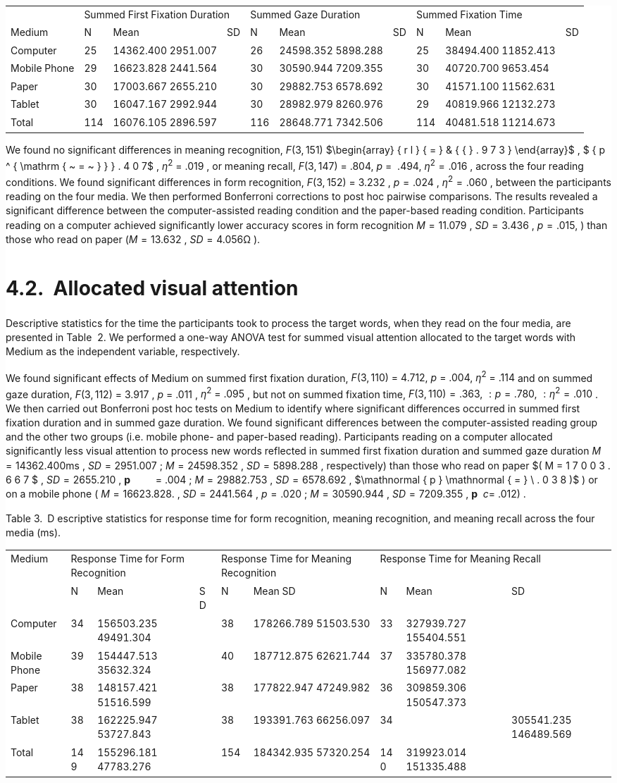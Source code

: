 <html><body><table><tr><td></td><td colspan="3">Summed First Fixation Duration</td><td colspan="3">Summed Gaze Duration</td><td colspan="3">Summed Fixation Time</td></tr><tr><td>Medium</td><td>N</td><td> Mean</td><td>SD</td><td>N</td><td>Mean</td><td> SD</td><td>N</td><td>Mean</td><td>SD</td></tr><tr><td>Computer</td><td>25</td><td>14362.400 2951.007</td><td></td><td>26</td><td>24598.352 5898.288</td><td></td><td>25</td><td>38494.400 11852.413</td><td></td></tr><tr><td>Mobile Phone</td><td>29</td><td>16623.828 2441.564</td><td></td><td>30</td><td>30590.944 7209.355</td><td></td><td>30</td><td>40720.700 9653.454</td><td></td></tr><tr><td>Paper</td><td>30</td><td>17003.667 2655.210</td><td></td><td>30</td><td>29882.753 6578.692</td><td></td><td>30</td><td>41571.100 11562.631</td><td></td></tr><tr><td>Tablet</td><td>30</td><td>16047.167 2992.944</td><td></td><td>30</td><td>28982.979 8260.976</td><td></td><td>29</td><td>40819.966 12132.273</td><td></td></tr><tr><td>Total</td><td>114</td><td>16076.105 2896.597</td><td></td><td>116</td><td>28648.771 7342.506</td><td></td><td>114</td><td>40481.518 11214.673</td><td></td></tr></table></body></html>

We found no significant differences in meaning recognition, $F ( 3 , 1 5 1 )$ $\begin{array} { r l } { = } & { { } . 9 7 3 } \end{array}$ , $ { p ^ { \mathrm { ~ = ~ } } } . 4 0 7$ , $\eta ^ { 2 } ~ = ~ . 0 1 9$ , or meaning recall, $F ( 3 , 1 4 7 ) ~ = ~ . 8 0 4 , ~ p ~ = ~$ .494, $\eta ^ { 2 } = . 0 1 6$ , across the four reading conditions. We found significant differences in form recognition, $F ( 3 , 1 5 2 ) \ = \ 3 . 2 3 2$ , $p = . 0 2 4$ , $\eta ^ { 2 } = . 0 6 0$ , between the participants reading on the four media. We then performed Bonferroni corrections to post hoc pairwise comparisons. The results revealed a significant difference between the computer-assisted reading condition and the paper-based reading condition. Participants reading on a computer achieved significantly lower accuracy scores in form recognition $M = 1 1 . 0 7 9$ , $S D = 3 . 4 3 6$ , $p = . 0 1 5 ,$ ) than those who read on paper $( M = 1 3 . 6 3 2$ , $S D = 4 . 0 5 6 \mathrm { \Omega }$ ).

# 4.2.  Allocated visual attention

Descriptive statistics for the time the participants took to process the target words, when they read on the four media, are presented in Table  2. We performed a one-way ANOVA test for summed visual attention allocated to the target words with Medium as the independent variable, respectively.

We found significant effects of Medium on summed first fixation duration, $F ( 3 , 1 1 0 ) \ = \ 4 . 7 1 2 , \ p \ = \ . 0 0 4 , \ \eta ^ { 2 } \ = \ . 1 1 4$ and on summed gaze duration, $F ( 3 , 1 1 2 ) \ = \ 3 . 9 1 7$ , $p \ = \ . 0 1 1$ , $\eta ^ { 2 } ~ = ~ . 0 9 5$ , but not on summed fixation time, $F ( 3 , 1 1 0 ) = . 3 6 3 , \ : p = . 7 8 0 , \ : \eta ^ { 2 } = . 0 1 0$ . We then carried out Bonferroni post hoc tests on Medium to identify where significant differences occurred in summed first fixation duration and in summed gaze duration. We found significant differences between the computer-assisted reading group and the other two groups (i.e. mobile phone- and paper-based reading). Participants reading on a computer allocated significantly less visual attention to process new words reflected in summed first fixation duration and summed gaze duration $M = 1 4 3 6 2 . 4 0 0 \mathrm { m s }$ , $S D { = } 2 9 5 1 . 0 0 7$ ; $M = 2 4 5 9 8 . 3 5 2$ , $S D = 5 8 9 8 . 2 8 8$ , respectively) than those who read on paper $( M = 1 7 0 0 3 . 6 6 7 $ , $S D { = } 2 6 5 5 . 2 1 0$ , $\boldsymbol { p }$ $\qquad = \ . 0 0 4$ ; $M = 2 9 8 8 2 . 7 5 3$ , $S D { = } 6 5 7 8 . 6 9 2$ , $\mathnormal { p } \mathnormal { = } \ . 0 3 8 )$ ) or on a mobile phone ( $M = 1 6 6 2 3 . 8 2 8 .$ , $S D = 2 4 4 1 . 5 6 4$ , $p = . 0 2 0$ ; $M = 3 0 5 9 0 . 9 4 4$ , $S D { = } 7 2 0 9 . 3 5 5$ , $\boldsymbol { p }$ $\ c = ~ . 0 1 2 )$ .

Table 3. D escriptive statistics for response time for form recognition, meaning recognition, and meaning recall across the four media (ms).   

<html><body><table><tr><td rowspan="2">Medium</td><td colspan="3">Response Time for Form Recognition</td><td colspan="2">Response Time for Meaning Recognition</td><td colspan="3">Response Time for Meaning Recall</td></tr><tr><td>N</td><td>Mean</td><td>SD</td><td>N</td><td>Mean SD</td><td>N</td><td>Mean</td><td>SD</td></tr><tr><td>Computer</td><td>34</td><td>156503.235 49491.304</td><td></td><td>38</td><td>178266.789 51503.530</td><td>33</td><td>327939.727 155404.551</td><td></td></tr><tr><td>Mobile Phone</td><td>39</td><td>154447.513 35632.324</td><td></td><td>40</td><td>187712.875 62621.744</td><td>37</td><td>335780.378 156977.082</td><td></td></tr><tr><td>Paper</td><td>38</td><td>148157.421 51516.599</td><td></td><td>38</td><td>177822.947 47249.982</td><td>36</td><td>309859.306 150547.373</td><td></td></tr><tr><td>Tablet</td><td>38</td><td>162225.947 53727.843</td><td></td><td>38</td><td>193391.763 66256.097</td><td>34</td><td></td><td>305541.235 146489.569</td></tr><tr><td>Total</td><td>149</td><td>155296.181 47783.276</td><td></td><td>154</td><td>184342.935 57320.254</td><td>140</td><td>319923.014 151335.488</td><td></td></tr></table></body></html>
